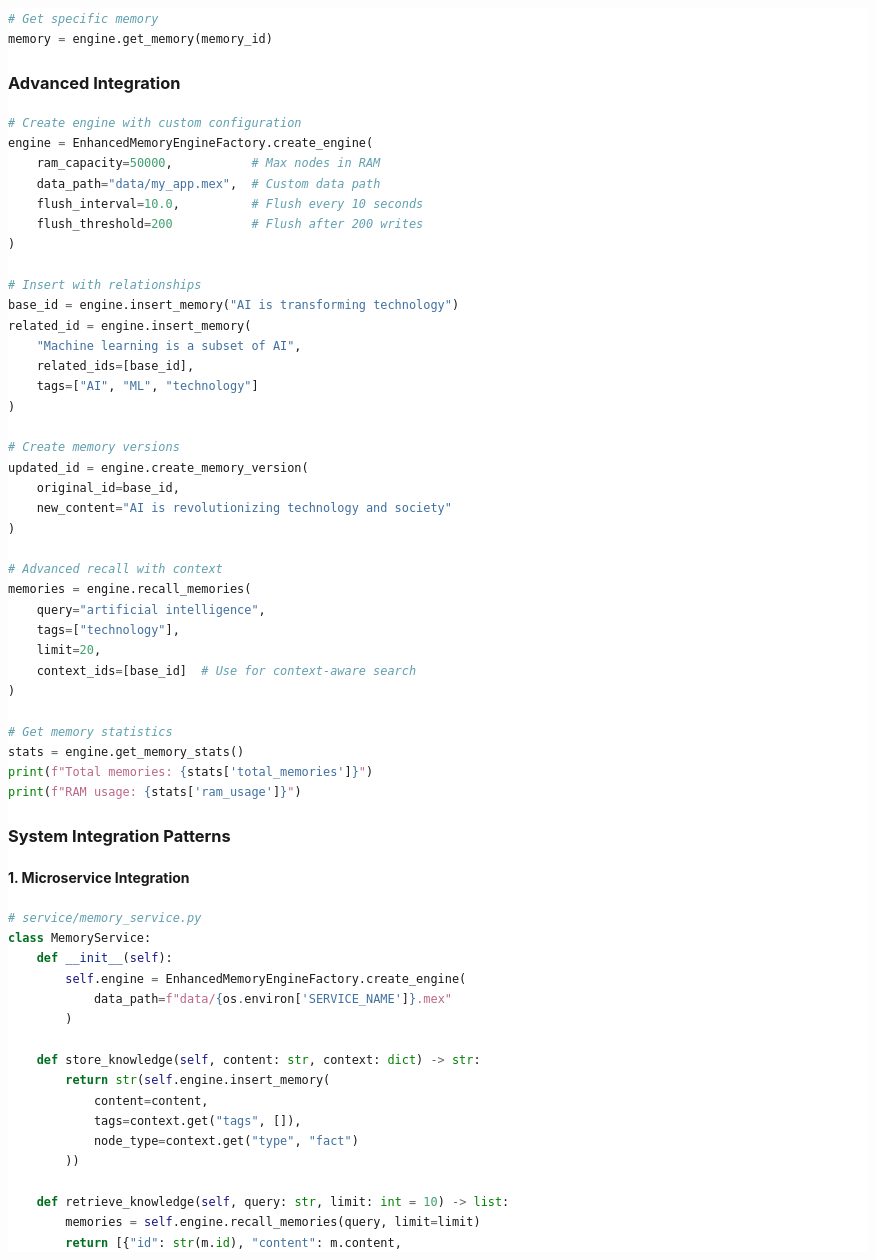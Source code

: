 ```python
# Get specific memory
memory = engine.get_memory(memory_id)
```

### Advanced Integration

```python
# Create engine with custom configuration
engine = EnhancedMemoryEngineFactory.create_engine(
    ram_capacity=50000,           # Max nodes in RAM
    data_path="data/my_app.mex",  # Custom data path
    flush_interval=10.0,          # Flush every 10 seconds
    flush_threshold=200           # Flush after 200 writes
)

# Insert with relationships
base_id = engine.insert_memory("AI is transforming technology")
related_id = engine.insert_memory(
    "Machine learning is a subset of AI",
    related_ids=[base_id],
    tags=["AI", "ML", "technology"]
)

# Create memory versions
updated_id = engine.create_memory_version(
    original_id=base_id,
    new_content="AI is revolutionizing technology and society"
)

# Advanced recall with context
memories = engine.recall_memories(
    query="artificial intelligence",
    tags=["technology"],
    limit=20,
    context_ids=[base_id]  # Use for context-aware search
)

# Get memory statistics
stats = engine.get_memory_stats()
print(f"Total memories: {stats['total_memories']}")
print(f"RAM usage: {stats['ram_usage']}")
```

### System Integration Patterns

#### 1. Microservice Integration
```python
# service/memory_service.py
class MemoryService:
    def __init__(self):
        self.engine = EnhancedMemoryEngineFactory.create_engine(
            data_path=f"data/{os.environ['SERVICE_NAME']}.mex"
        )
    
    def store_knowledge(self, content: str, context: dict) -> str:
        return str(self.engine.insert_memory(
            content=content,
            tags=context.get("tags", []),
            node_type=context.get("type", "fact")
        ))
    
    def retrieve_knowledge(self, query: str, limit: int = 10) -> list:
        memories = self.engine.recall_memories(query, limit=limit)
        return [{"id": str(m.id), "content": m.content, 
```